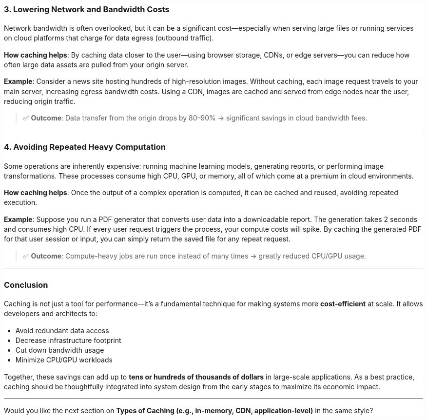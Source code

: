 
### 3. **Lowering Network and Bandwidth Costs**

Network bandwidth is often overlooked, but it can be a significant cost—especially when serving large files or running services on cloud platforms that charge for data egress (outbound traffic).

**How caching helps**:
By caching data closer to the user—using browser storage, CDNs, or edge servers—you can reduce how often large data assets are pulled from your origin server.

**Example**:
Consider a news site hosting hundreds of high-resolution images. Without caching, each image request travels to your main server, increasing egress bandwidth costs.
Using a CDN, images are cached and served from edge nodes near the user, reducing origin traffic.

> ✅ **Outcome**: Data transfer from the origin drops by 80–90% → significant savings in cloud bandwidth fees.

---

### 4. **Avoiding Repeated Heavy Computation**

Some operations are inherently expensive: running machine learning models, generating reports, or performing image transformations. These processes consume high CPU, GPU, or memory, all of which come at a premium in cloud environments.

**How caching helps**:
Once the output of a complex operation is computed, it can be cached and reused, avoiding repeated execution.

**Example**:
Suppose you run a PDF generator that converts user data into a downloadable report. The generation takes 2 seconds and consumes high CPU. If every user request triggers the process, your compute costs will spike.
By caching the generated PDF for that user session or input, you can simply return the saved file for any repeat request.

> ✅ **Outcome**: Compute-heavy jobs are run once instead of many times → greatly reduced CPU/GPU usage.

---

### Conclusion

Caching is not just a tool for performance—it’s a fundamental technique for making systems more **cost-efficient** at scale. It allows developers and architects to:

* Avoid redundant data access
* Decrease infrastructure footprint
* Cut down bandwidth usage
* Minimize CPU/GPU workloads

Together, these savings can add up to **tens or hundreds of thousands of dollars** in large-scale applications. As a best practice, caching should be thoughtfully integrated into system design from the early stages to maximize its economic impact.

---

Would you like the next section on **Types of Caching (e.g., in-memory, CDN, application-level)** in the same style?
